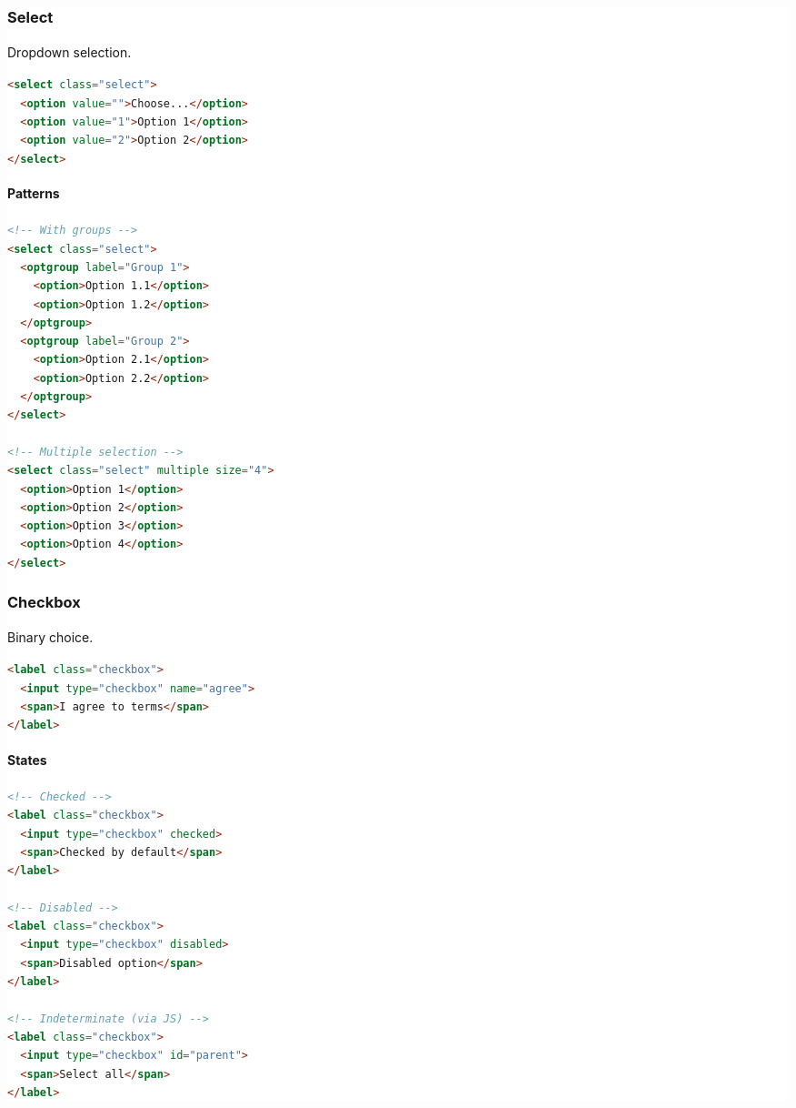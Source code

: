 ### Select

Dropdown selection.

```html
<select class="select">
  <option value="">Choose...</option>
  <option value="1">Option 1</option>
  <option value="2">Option 2</option>
</select>
```

#### Patterns
```html
<!-- With groups -->
<select class="select">
  <optgroup label="Group 1">
    <option>Option 1.1</option>
    <option>Option 1.2</option>
  </optgroup>
  <optgroup label="Group 2">
    <option>Option 2.1</option>
    <option>Option 2.2</option>
  </optgroup>
</select>

<!-- Multiple selection -->
<select class="select" multiple size="4">
  <option>Option 1</option>
  <option>Option 2</option>
  <option>Option 3</option>
  <option>Option 4</option>
</select>
```

### Checkbox

Binary choice.

```html
<label class="checkbox">
  <input type="checkbox" name="agree">
  <span>I agree to terms</span>
</label>
```

#### States
```html
<!-- Checked -->
<label class="checkbox">
  <input type="checkbox" checked>
  <span>Checked by default</span>
</label>

<!-- Disabled -->
<label class="checkbox">
  <input type="checkbox" disabled>
  <span>Disabled option</span>
</label>

<!-- Indeterminate (via JS) -->
<label class="checkbox">
  <input type="checkbox" id="parent">
  <span>Select all</span>
</label>
```
